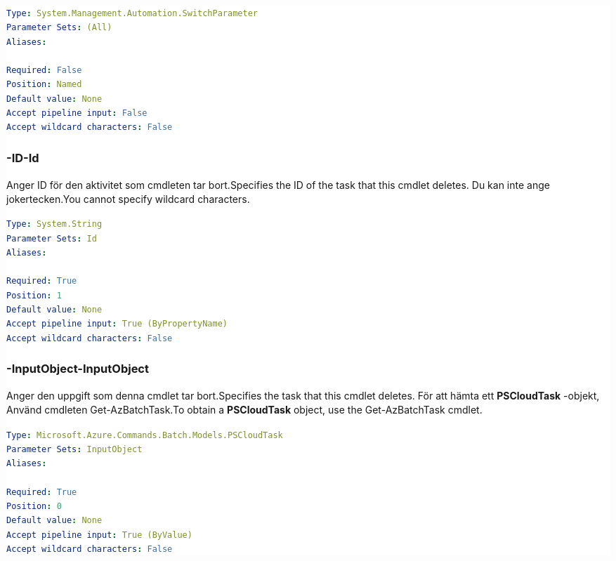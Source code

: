 ```yaml
Type: System.Management.Automation.SwitchParameter
Parameter Sets: (All)
Aliases:

Required: False
Position: Named
Default value: None
Accept pipeline input: False
Accept wildcard characters: False
```

### <span data-ttu-id="acf32-132">-ID</span><span class="sxs-lookup"><span data-stu-id="acf32-132">-Id</span></span>
<span data-ttu-id="acf32-133">Anger ID för den aktivitet som cmdleten tar bort.</span><span class="sxs-lookup"><span data-stu-id="acf32-133">Specifies the ID of the task that this cmdlet deletes.</span></span>
<span data-ttu-id="acf32-134">Du kan inte ange jokertecken.</span><span class="sxs-lookup"><span data-stu-id="acf32-134">You cannot specify wildcard characters.</span></span>

```yaml
Type: System.String
Parameter Sets: Id
Aliases:

Required: True
Position: 1
Default value: None
Accept pipeline input: True (ByPropertyName)
Accept wildcard characters: False
```

### <span data-ttu-id="acf32-135">-InputObject</span><span class="sxs-lookup"><span data-stu-id="acf32-135">-InputObject</span></span>
<span data-ttu-id="acf32-136">Anger den uppgift som denna cmdlet tar bort.</span><span class="sxs-lookup"><span data-stu-id="acf32-136">Specifies the task that this cmdlet deletes.</span></span>
<span data-ttu-id="acf32-137">För att hämta ett **PSCloudTask** -objekt, Använd cmdleten Get-AzBatchTask.</span><span class="sxs-lookup"><span data-stu-id="acf32-137">To obtain a **PSCloudTask** object, use  the Get-AzBatchTask cmdlet.</span></span>

```yaml
Type: Microsoft.Azure.Commands.Batch.Models.PSCloudTask
Parameter Sets: InputObject
Aliases:

Required: True
Position: 0
Default value: None
Accept pipeline input: True (ByValue)
Accept wildcard characters: False
```
